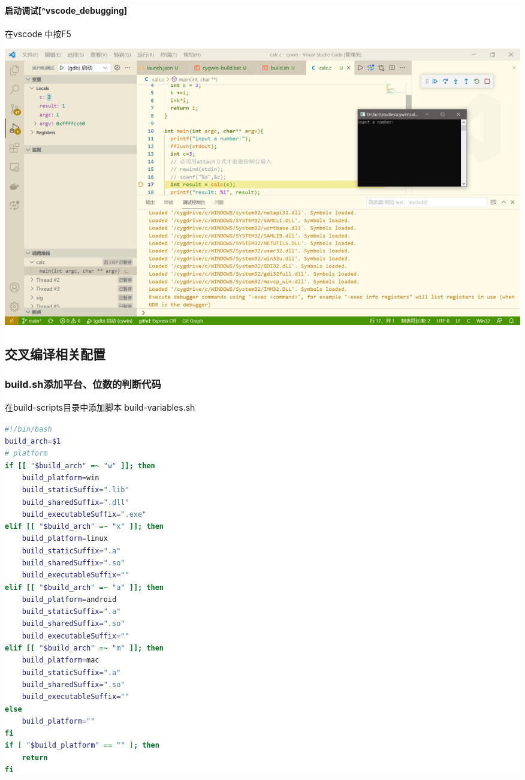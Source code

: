 #### 启动调试[^vscode_debugging]
在vscode 中按F5

![launch debugging](ide.imgs/vscode_launch_debugging.png)


## 交叉编译相关配置
### build.sh添加平台、位数的判断代码
在build-scripts目录中添加脚本 build-variables.sh
```bash
#!/bin/bash
build_arch=$1
# platform
if [[ "$build_arch" =~ "w" ]]; then 
	build_platform=win
	build_staticSuffix=".lib"
	build_sharedSuffix=".dll"
	build_executableSuffix=".exe"
elif [[ "$build_arch" =~ "x" ]]; then
	build_platform=linux
	build_staticSuffix=".a"
	build_sharedSuffix=".so"
	build_executableSuffix=""
elif [[ "$build_arch" =~ "a" ]]; then
	build_platform=android
	build_staticSuffix=".a"
	build_sharedSuffix=".so"
	build_executableSuffix=""
elif [[ "$build_arch" =~ "m" ]]; then
	build_platform=mac
	build_staticSuffix=".a"
	build_sharedSuffix=".so"
	build_executableSuffix=""
else 
	build_platform=""
fi
if [ "$build_platform" == "" ]; then
	return
fi
```